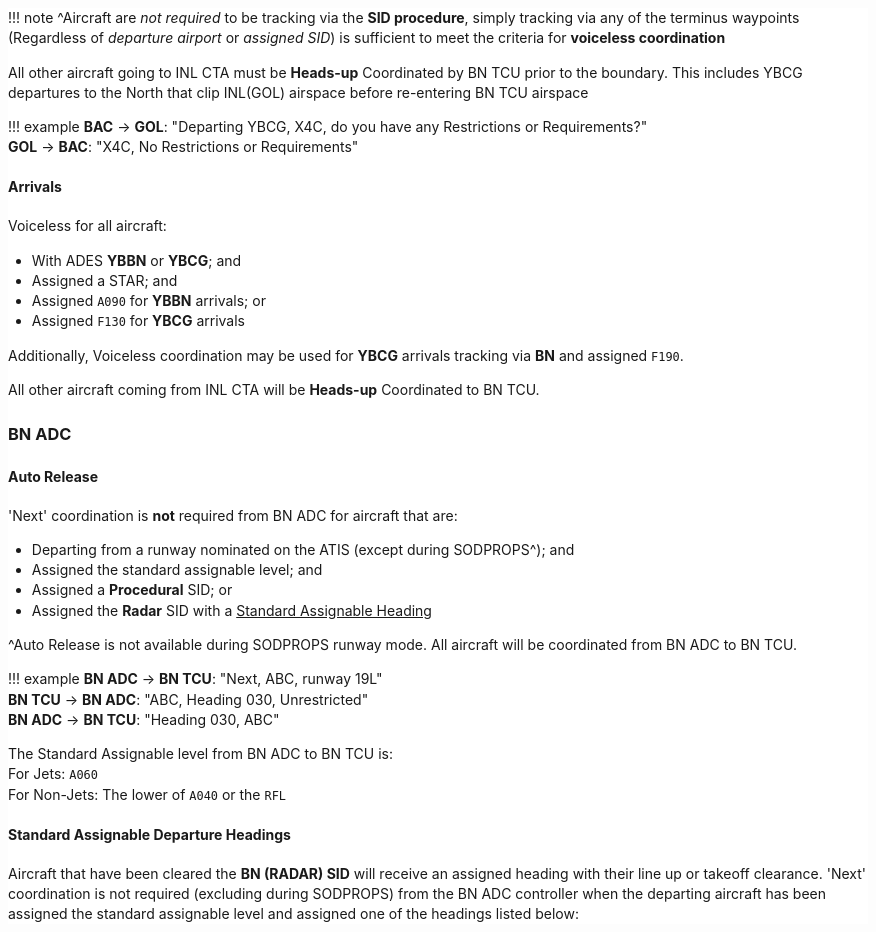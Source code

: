 !!! note
    ^Aircraft are *not required* to be tracking via the **SID procedure**, simply tracking via any of the terminus waypoints (Regardless of *departure airport* or *assigned SID*) is sufficient to meet the criteria for **voiceless coordination**

All other aircraft going to INL CTA must be **Heads-up** Coordinated by BN TCU prior to the boundary. This includes YBCG departures to the North that clip INL(GOL) airspace before re-entering BN TCU airspace

!!! example
    <span class="hotline">**BAC** -> **GOL**</span>: "Departing YBCG, X4C, do you have any Restrictions or Requirements?"  
    <span class="hotline">**GOL** -> **BAC**</span>: "X4C, No Restrictions or Requirements"  

#### Arrivals
Voiceless for all aircraft:

- With ADES **YBBN** or **YBCG**; and  
- Assigned a STAR; and  
- Assigned `A090` for **YBBN** arrivals; or  
- Assigned `F130` for **YBCG** arrivals

Additionally, Voiceless coordination may be used for **YBCG** arrivals tracking via **BN** and assigned `F190`.

All other aircraft coming from INL CTA will be **Heads-up** Coordinated to BN TCU.

### BN ADC
#### Auto Release
'Next' coordination is **not** required from BN ADC for aircraft that are:   

- Departing from a runway nominated on the ATIS (except during SODPROPS^); and  
- Assigned the standard assignable level; and  
- Assigned a **Procedural** SID; or
- Assigned the **Radar** SID with a [Standard Assignable Heading](#standard-assignable-departure-headings)

^Auto Release is not available during SODPROPS runway mode. All aircraft will be coordinated from BN ADC to BN TCU.

!!! example
    <span class="hotline">**BN ADC** -> **BN TCU**</span>: "Next, ABC, runway 19L"  
    <span class="hotline">**BN TCU** -> **BN ADC**</span>: "ABC, Heading 030, Unrestricted"  
    <span class="hotline">**BN ADC** -> **BN TCU**</span>: "Heading 030, ABC"

The Standard Assignable level from BN ADC to BN TCU is:  
For Jets: `A060`  
For Non-Jets: The lower of `A040` or the `RFL`

#### Standard Assignable Departure Headings
Aircraft that have been cleared the **BN (RADAR) SID** will receive an assigned heading with their line up or takeoff clearance. 'Next' coordination is not required (excluding during SODPROPS) from the BN ADC controller when the departing aircraft has been assigned the standard assignable level and assigned one of the headings listed below:

